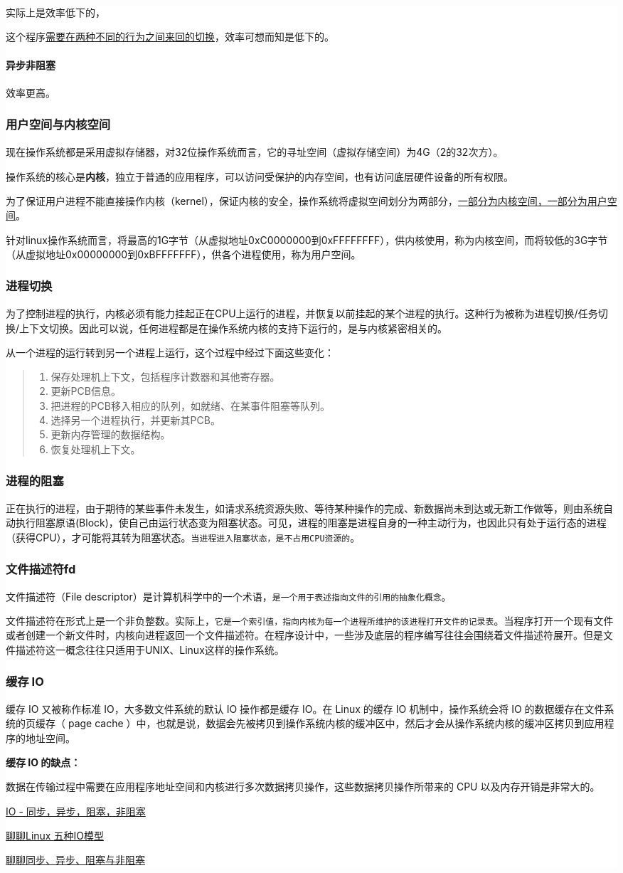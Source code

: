 实际上是效率低下的，

这个程序<u>需要在两种不同的行为之间来回的切换</u>，效率可想而知是低下的。

#### 异步非阻塞

效率更高。





### 用户空间与内核空间

现在操作系统都是采用虚拟存储器，对32位操作系统而言，它的寻址空间（虚拟存储空间）为4G（2的32次方）。

操作系统的核心是**内核**，独立于普通的应用程序，可以访问受保护的内存空间，也有访问底层硬件设备的所有权限。

为了保证用户进程不能直接操作内核（kernel），保证内核的安全，操作系统将虚拟空间划分为两部分，<u>一部分为内核空间，一部分为用户空间</u>。

针对linux操作系统而言，将最高的1G字节（从虚拟地址0xC0000000到0xFFFFFFFF），供内核使用，称为内核空间，而将较低的3G字节（从虚拟地址0x00000000到0xBFFFFFFF），供各个进程使用，称为用户空间。



### 进程切换

为了控制进程的执行，内核必须有能力挂起正在CPU上运行的进程，并恢复以前挂起的某个进程的执行。这种行为被称为进程切换/任务切换/上下文切换。因此可以说，任何进程都是在操作系统内核的支持下运行的，是与内核紧密相关的。

从一个进程的运行转到另一个进程上运行，这个过程中经过下面这些变化：

> 1. 保存处理机上下文，包括程序计数器和其他寄存器。
> 2. 更新PCB信息。
> 3. 把进程的PCB移入相应的队列，如就绪、在某事件阻塞等队列。
> 4. 选择另一个进程执行，并更新其PCB。
> 5. 更新内存管理的数据结构。
> 6. 恢复处理机上下文。



### 进程的阻塞

正在执行的进程，由于期待的某些事件未发生，如请求系统资源失败、等待某种操作的完成、新数据尚未到达或无新工作做等，则由系统自动执行阻塞原语(Block)，使自己由运行状态变为阻塞状态。可见，进程的阻塞是进程自身的一种主动行为，也因此只有处于运行态的进程（获得CPU），才可能将其转为阻塞状态。`当进程进入阻塞状态，是不占用CPU资源的`。



### 文件描述符fd

文件描述符（File descriptor）是计算机科学中的一个术语，`是一个用于表述指向文件的引用的抽象化概念`。

文件描述符在形式上是一个非负整数。实际上，`它是一个索引值，指向内核为每一个进程所维护的该进程打开文件的记录表`。当程序打开一个现有文件或者创建一个新文件时，内核向进程返回一个文件描述符。在程序设计中，一些涉及底层的程序编写往往会围绕着文件描述符展开。但是文件描述符这一概念往往只适用于UNIX、Linux这样的操作系统。



### 缓存 IO

缓存 IO 又被称作标准 IO，大多数文件系统的默认 IO 操作都是缓存 IO。在 Linux 的缓存 IO 机制中，操作系统会将 IO 的数据缓存在文件系统的页缓存（ page cache ）中，也就是说，数据会先被拷贝到操作系统内核的缓冲区中，然后才会从操作系统内核的缓冲区拷贝到应用程序的地址空间。

**缓存 IO 的缺点：**

数据在传输过程中需要在应用程序地址空间和内核进行多次数据拷贝操作，这些数据拷贝操作所带来的 CPU 以及内存开销是非常大的。







[IO - 同步，异步，阻塞，非阻塞](https://blog.csdn.net/historyasamirror/article/details/5778378)

[聊聊Linux 五种IO模型](https://www.jianshu.com/p/486b0965c296)

[聊聊同步、异步、阻塞与非阻塞](https://www.jianshu.com/p/aed6067eeac9)